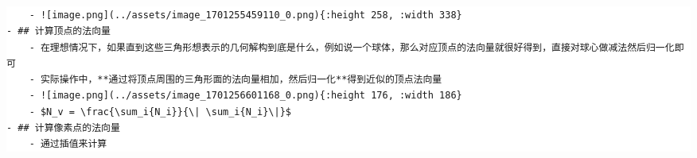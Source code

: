 		- ![image.png](../assets/image_1701255459110_0.png){:height 258, :width 338}
	- ## 计算顶点的法向量
		- 在理想情况下，如果直到这些三角形想表示的几何解构到底是什么，例如说一个球体，那么对应顶点的法向量就很好得到，直接对球心做减法然后归一化即可
		- 实际操作中，**通过将顶点周围的三角形面的法向量相加，然后归一化**得到近似的顶点法向量
		- ![image.png](../assets/image_1701256601168_0.png){:height 176, :width 186}
		- $N_v = \frac{\sum_i{N_i}}{\| \sum_i{N_i}\|}$
	- ## 计算像素点的法向量
		- 通过插值来计算